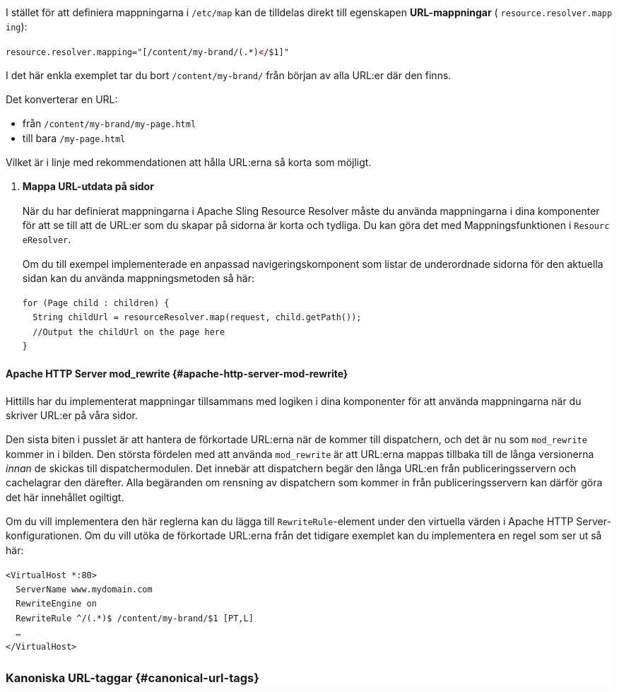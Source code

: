    I stället för att definiera mappningarna i `/etc/map` kan de tilldelas direkt till egenskapen **URL-mappningar** ( `resource.resolver.mapping`):

   ```xml
   resource.resolver.mapping="[/content/my-brand/(.*)</$1]"
   ```

   I det här enkla exemplet tar du bort `/content/my-brand/` från början av alla URL:er där den finns.

   Det konverterar en URL:

   * från `/content/my-brand/my-page.html`
   * till bara `/my-page.html`

   Vilket är i linje med rekommendationen att hålla URL:erna så korta som möjligt.

1. **Mappa URL-utdata på sidor**

   När du har definierat mappningarna i Apache Sling Resource Resolver måste du använda mappningarna i dina komponenter för att se till att de URL:er som du skapar på sidorna är korta och tydliga. Du kan göra det med Mappningsfunktionen i `ResourceResolver`.

   Om du till exempel implementerade en anpassad navigeringskomponent som listar de underordnade sidorna för den aktuella sidan kan du använda mappningsmetoden så här:

   ```
   for (Page child : children) {
     String childUrl = resourceResolver.map(request, child.getPath());
     //Output the childUrl on the page here
   }
   ```

#### Apache HTTP Server mod_rewrite {#apache-http-server-mod-rewrite}

Hittills har du implementerat mappningar tillsammans med logiken i dina komponenter för att använda mappningarna när du skriver URL:er på våra sidor.

Den sista biten i pusslet är att hantera de förkortade URL:erna när de kommer till dispatchern, och det är nu som `mod_rewrite` kommer in i bilden. Den största fördelen med att använda `mod_rewrite` är att URL:erna mappas tillbaka till de långa versionerna *innan* de skickas till dispatchermodulen. Det innebär att dispatchern begär den långa URL:en från publiceringsservern och cachelagrar den därefter. Alla begäranden om rensning av dispatchern som kommer in från publiceringsservern kan därför göra det här innehållet ogiltigt.

Om du vill implementera den här reglerna kan du lägga till `RewriteRule`-element under den virtuella värden i Apache HTTP Server-konfigurationen. Om du vill utöka de förkortade URL:erna från det tidigare exemplet kan du implementera en regel som ser ut så här:

```
<VirtualHost *:80>
  ServerName www.mydomain.com
  RewriteEngine on
  RewriteRule ^/(.*)$ /content/my-brand/$1 [PT,L]
  …
</VirtualHost>
```

### Kanoniska URL-taggar {#canonical-url-tags}
